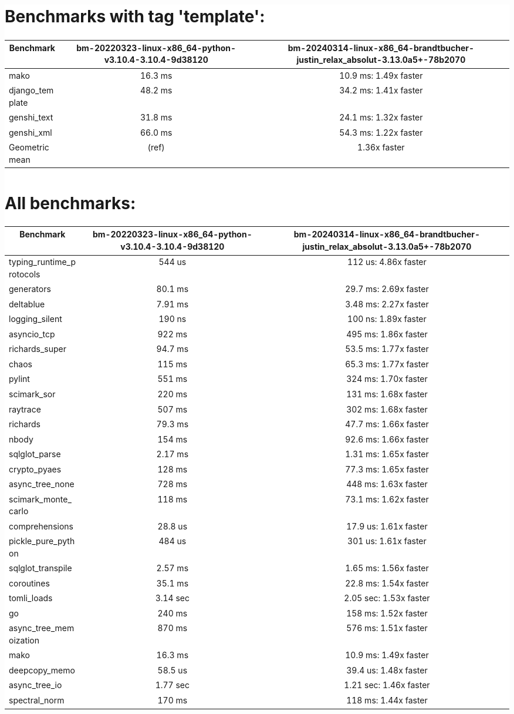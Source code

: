 Benchmarks with tag 'template':
===============================

| Benchmark       | bm-20220323-linux-x86_64-python-v3.10.4-3.10.4-9d38120 | bm-20240314-linux-x86_64-brandtbucher-justin_relax_absolut-3.13.0a5+-78b2070 |
|-----------------|:------------------------------------------------------:|:----------------------------------------------------------------------------:|
| mako            | 16.3 ms                                                | 10.9 ms: 1.49x faster                                                        |
| django_template | 48.2 ms                                                | 34.2 ms: 1.41x faster                                                        |
| genshi_text     | 31.8 ms                                                | 24.1 ms: 1.32x faster                                                        |
| genshi_xml      | 66.0 ms                                                | 54.3 ms: 1.22x faster                                                        |
| Geometric mean  | (ref)                                                  | 1.36x faster                                                                 |

All benchmarks:
===============

| Benchmark                | bm-20220323-linux-x86_64-python-v3.10.4-3.10.4-9d38120 | bm-20240314-linux-x86_64-brandtbucher-justin_relax_absolut-3.13.0a5+-78b2070 |
|--------------------------|:------------------------------------------------------:|:----------------------------------------------------------------------------:|
| typing_runtime_protocols | 544 us                                                 | 112 us: 4.86x faster                                                         |
| generators               | 80.1 ms                                                | 29.7 ms: 2.69x faster                                                        |
| deltablue                | 7.91 ms                                                | 3.48 ms: 2.27x faster                                                        |
| logging_silent           | 190 ns                                                 | 100 ns: 1.89x faster                                                         |
| asyncio_tcp              | 922 ms                                                 | 495 ms: 1.86x faster                                                         |
| richards_super           | 94.7 ms                                                | 53.5 ms: 1.77x faster                                                        |
| chaos                    | 115 ms                                                 | 65.3 ms: 1.77x faster                                                        |
| pylint                   | 551 ms                                                 | 324 ms: 1.70x faster                                                         |
| scimark_sor              | 220 ms                                                 | 131 ms: 1.68x faster                                                         |
| raytrace                 | 507 ms                                                 | 302 ms: 1.68x faster                                                         |
| richards                 | 79.3 ms                                                | 47.7 ms: 1.66x faster                                                        |
| nbody                    | 154 ms                                                 | 92.6 ms: 1.66x faster                                                        |
| sqlglot_parse            | 2.17 ms                                                | 1.31 ms: 1.65x faster                                                        |
| crypto_pyaes             | 128 ms                                                 | 77.3 ms: 1.65x faster                                                        |
| async_tree_none          | 728 ms                                                 | 448 ms: 1.63x faster                                                         |
| scimark_monte_carlo      | 118 ms                                                 | 73.1 ms: 1.62x faster                                                        |
| comprehensions           | 28.8 us                                                | 17.9 us: 1.61x faster                                                        |
| pickle_pure_python       | 484 us                                                 | 301 us: 1.61x faster                                                         |
| sqlglot_transpile        | 2.57 ms                                                | 1.65 ms: 1.56x faster                                                        |
| coroutines               | 35.1 ms                                                | 22.8 ms: 1.54x faster                                                        |
| tomli_loads              | 3.14 sec                                               | 2.05 sec: 1.53x faster                                                       |
| go                       | 240 ms                                                 | 158 ms: 1.52x faster                                                         |
| async_tree_memoization   | 870 ms                                                 | 576 ms: 1.51x faster                                                         |
| mako                     | 16.3 ms                                                | 10.9 ms: 1.49x faster                                                        |
| deepcopy_memo            | 58.5 us                                                | 39.4 us: 1.48x faster                                                        |
| async_tree_io            | 1.77 sec                                               | 1.21 sec: 1.46x faster                                                       |
| spectral_norm            | 170 ms                                                 | 118 ms: 1.44x faster                                                         |